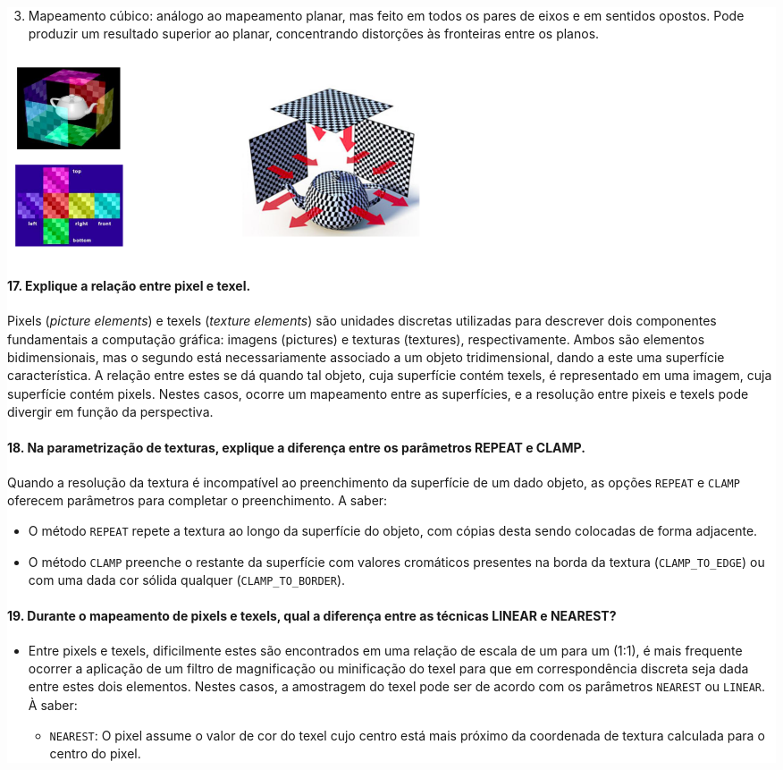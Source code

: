3. Mapeamento cúbico: análogo ao mapeamento planar, mas feito em todos os pares
   de eixos e em sentidos opostos. Pode produzir um resultado superior ao
   planar, concentrando distorções às fronteiras entre os planos.

![image](./imgs/snapshot_2025-04-17_16-04-35.png)

#### 17. Explique a relação entre pixel e texel.

Pixels (_picture elements_) e texels (_texture elements_) são unidades discretas
utilizadas para descrever dois componentes fundamentais a computação gráfica:
imagens (pictures) e texturas (textures), respectivamente. Ambos são elementos
bidimensionais, mas o segundo está necessariamente associado a um objeto
tridimensional, dando a este uma superfície característica. A relação entre
estes se dá quando tal objeto, cuja superfície contém texels, é representado em
uma imagem, cuja superfície contém pixels. Nestes casos, ocorre um mapeamento
entre as superfícies, e a resolução entre pixeis e texels pode divergir em
função da perspectiva.

#### 18. Na parametrização de texturas, explique a diferença entre os parâmetros REPEAT e CLAMP.

Quando a resolução da textura é incompatível ao preenchimento da superfície de
um dado objeto, as opções `REPEAT` e `CLAMP` oferecem parâmetros para completar
o preenchimento. A saber:

- O método `REPEAT` repete a textura ao longo da superfície do objeto, com
  cópias desta sendo colocadas de forma adjacente.

- O método `CLAMP` preenche o restante da superfície com valores cromáticos
  presentes na borda da textura (`CLAMP_TO_EDGE`) ou com uma dada cor sólida
  qualquer (`CLAMP_TO_BORDER`).

#### 19. Durante o mapeamento de pixels e texels, qual a diferença entre as técnicas LINEAR e NEAREST?

- Entre pixels e texels, dificilmente estes são encontrados em uma relação de
  escala de um para um (1:1), é mais frequente ocorrer a aplicação de um filtro
  de magnificação ou minificação do texel para que em correspondência discreta
  seja dada entre estes dois elementos. Nestes casos, a amostragem do texel pode
  ser de acordo com os parâmetros `NEAREST` ou `LINEAR`. À saber:

  - `NEAREST`: O pixel assume o valor de cor do texel cujo centro está mais
    próximo da coordenada de textura calculada para o centro do pixel.
